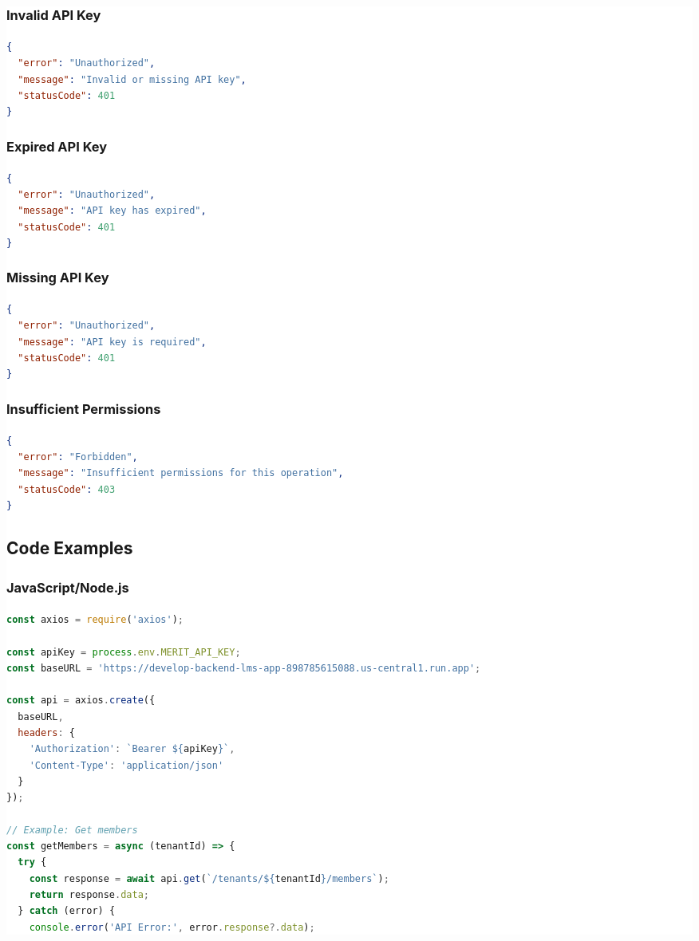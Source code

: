 ### Invalid API Key

```json
{
  "error": "Unauthorized",
  "message": "Invalid or missing API key",
  "statusCode": 401
}
```

### Expired API Key

```json
{
  "error": "Unauthorized",
  "message": "API key has expired",
  "statusCode": 401
}
```

### Missing API Key

```json
{
  "error": "Unauthorized",
  "message": "API key is required",
  "statusCode": 401
}
```

### Insufficient Permissions

```json
{
  "error": "Forbidden",
  "message": "Insufficient permissions for this operation",
  "statusCode": 403
}
```

## Code Examples

### JavaScript/Node.js

```javascript
const axios = require('axios');

const apiKey = process.env.MERIT_API_KEY;
const baseURL = 'https://develop-backend-lms-app-898785615088.us-central1.run.app';

const api = axios.create({
  baseURL,
  headers: {
    'Authorization': `Bearer ${apiKey}`,
    'Content-Type': 'application/json'
  }
});

// Example: Get members
const getMembers = async (tenantId) => {
  try {
    const response = await api.get(`/tenants/${tenantId}/members`);
    return response.data;
  } catch (error) {
    console.error('API Error:', error.response?.data);
```